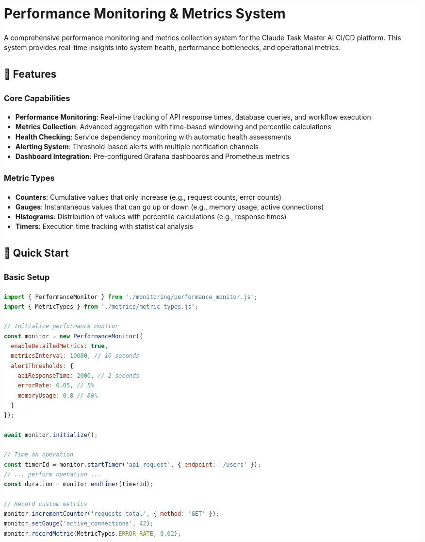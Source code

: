 # Performance Monitoring & Metrics System

A comprehensive performance monitoring and metrics collection system for the Claude Task Master AI CI/CD platform. This system provides real-time insights into system health, performance bottlenecks, and operational metrics.

## 🎯 Features

### Core Capabilities
- **Performance Monitoring**: Real-time tracking of API response times, database queries, and workflow execution
- **Metrics Collection**: Advanced aggregation with time-based windowing and percentile calculations
- **Health Checking**: Service dependency monitoring with automatic health assessments
- **Alerting System**: Threshold-based alerts with multiple notification channels
- **Dashboard Integration**: Pre-configured Grafana dashboards and Prometheus metrics

### Metric Types
- **Counters**: Cumulative values that only increase (e.g., request counts, error counts)
- **Gauges**: Instantaneous values that can go up or down (e.g., memory usage, active connections)
- **Histograms**: Distribution of values with percentile calculations (e.g., response times)
- **Timers**: Execution time tracking with statistical analysis

## 🚀 Quick Start

### Basic Setup

```javascript
import { PerformanceMonitor } from './monitoring/performance_monitor.js';
import { MetricTypes } from './metrics/metric_types.js';

// Initialize performance monitor
const monitor = new PerformanceMonitor({
  enableDetailedMetrics: true,
  metricsInterval: 10000, // 10 seconds
  alertThresholds: {
    apiResponseTime: 2000, // 2 seconds
    errorRate: 0.05, // 5%
    memoryUsage: 0.8 // 80%
  }
});

await monitor.initialize();

// Time an operation
const timerId = monitor.startTimer('api_request', { endpoint: '/users' });
// ... perform operation ...
const duration = monitor.endTimer(timerId);

// Record custom metrics
monitor.incrementCounter('requests_total', { method: 'GET' });
monitor.setGauge('active_connections', 42);
monitor.recordMetric(MetricTypes.ERROR_RATE, 0.02);
```
